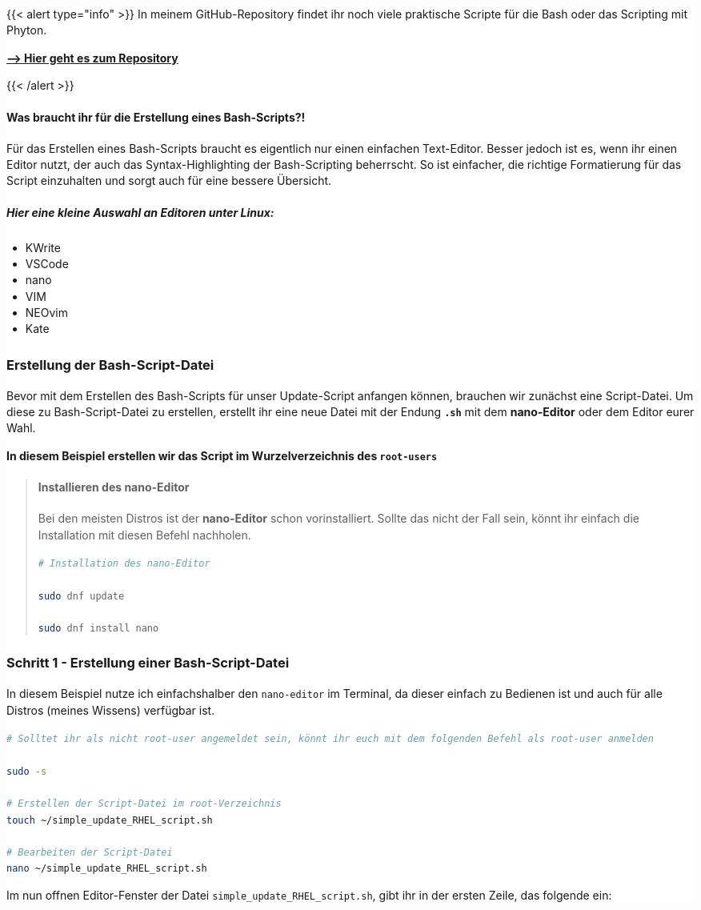 {{< alert type="info" >}}
In meinem GitHub-Repository findet ihr noch viele praktische Scripte für die Bash oder das Scripting mit Phyton.

[**--> Hier geht es zum Repository**](https://github.com/securebitsorg/community-templates)

{{< /alert >}}


#### Was braucht ihr für die Erstellung eines Bash-Scripts?!
Für das Erstellen eines Bash-Scripts braucht es eigentlich nur einen einfachen Text-Editor. 
Besser jedoch ist es, wenn ihr einen Editor nutzt, der auch das Syntax-Highlighting der Bash-Scripting beherrscht. So ist einfacher, die richtige Formatierung für das Script einzuhalten und sorgt auch für eine bessere Übersicht.

##### Hier eine kleine Auswahl an Editoren unter Linux:
- KWrite
- VSCode
- nano
- VIM
- NEOvim
- Kate


### Erstellung der Bash-Script-Datei
Bevor mit dem Erstellen des Bash-Scripts für unser Update-Script anfangen können, brauchen wir zunächst eine Script-Datei. 
Um diese zu Bash-Script-Datei zu erstellen, erstellt ihr eine neue Datei mit der Endung **`.sh`** mit dem **nano-Editor** oder dem Editor eurer Wahl.

**In diesem Beispiel erstellen wir das Script im Wurzelverzeichnis des `root-users`**

>
> #### Installieren des **nano-Editor**
> 
> Bei den meisten Distros ist der **nano-Editor** schon vorinstalliert. Sollte das nicht der Fall sein, könnt ihr einfach die Installation mit diesen Befehl nachholen.
>
>```sh
># Installation des nano-Editor
>
>sudo dnf update
>
>sudo dnf install nano
>```
### Schritt 1 - Erstellung einer Bash-Script-Datei
In diesem Beispiel nutze ich einfachshalber den `nano-editor` im Terminal, da dieser einfach zu Bedienen ist und auch für alle Distros (meines Wissens) verfügbar ist.

```sh
# Solltet ihr als nicht root-user angemeldet sein, könnt ihr euch mit dem folgenden Befehl als root-user anmelden

sudo -s

# Erstellen der Script-Datei im root-Verzeichnis
touch ~/simple_update_RHEL_script.sh

# Bearbeiten der Script-Datei 
nano ~/simple_update_RHEL_script.sh
```
Im nun offnen Editor-Fenster der Datei `simple_update_RHEL_script.sh`, gibt ihr in der ersten Zeile, das folgende ein:
